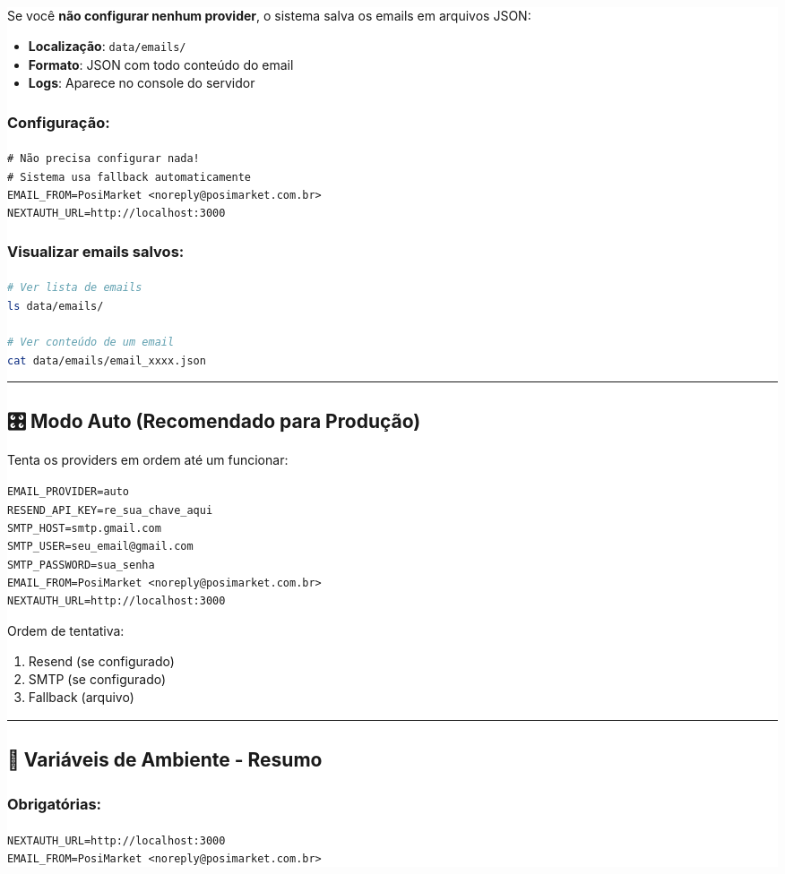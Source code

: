 Se você **não configurar nenhum provider**, o sistema salva os emails em arquivos JSON:

- **Localização**: `data/emails/`
- **Formato**: JSON com todo conteúdo do email
- **Logs**: Aparece no console do servidor

### Configuração:

```env
# Não precisa configurar nada!
# Sistema usa fallback automaticamente
EMAIL_FROM=PosiMarket <noreply@posimarket.com.br>
NEXTAUTH_URL=http://localhost:3000
```

### Visualizar emails salvos:

```bash
# Ver lista de emails
ls data/emails/

# Ver conteúdo de um email
cat data/emails/email_xxxx.json
```

---

## 🎛️ Modo Auto (Recomendado para Produção)

Tenta os providers em ordem até um funcionar:

```env
EMAIL_PROVIDER=auto
RESEND_API_KEY=re_sua_chave_aqui
SMTP_HOST=smtp.gmail.com
SMTP_USER=seu_email@gmail.com
SMTP_PASSWORD=sua_senha
EMAIL_FROM=PosiMarket <noreply@posimarket.com.br>
NEXTAUTH_URL=http://localhost:3000
```

Ordem de tentativa:
1. Resend (se configurado)
2. SMTP (se configurado)
3. Fallback (arquivo)

---

## 📧 Variáveis de Ambiente - Resumo

### Obrigatórias:

```env
NEXTAUTH_URL=http://localhost:3000
EMAIL_FROM=PosiMarket <noreply@posimarket.com.br>
```

